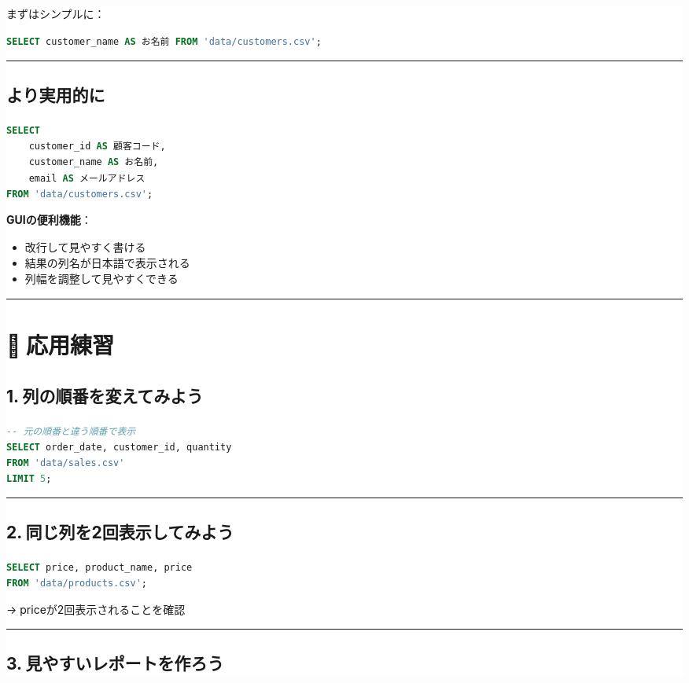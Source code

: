 まずはシンプルに：
```sql
SELECT customer_name AS お名前 FROM 'data/customers.csv';
```

---

## より実用的に

```sql
SELECT 
    customer_id AS 顧客コード,
    customer_name AS お名前,
    email AS メールアドレス
FROM 'data/customers.csv';
```

<div class="tip">
<strong>GUIの便利機能</strong>：
<ul>
<li>改行して見やすく書ける</li>
<li>結果の列名が日本語で表示される</li>
<li>列幅を調整して見やすくできる</li>
</ul>
</div>

---

# 🎯 応用練習

## 1. 列の順番を変えてみよう

```sql
-- 元の順番と違う順番で表示
SELECT order_date, customer_id, quantity 
FROM 'data/sales.csv' 
LIMIT 5;
```

---

## 2. 同じ列を2回表示してみよう

```sql
SELECT price, product_name, price 
FROM 'data/products.csv';
```
→ priceが2回表示されることを確認

---

## 3. 見やすいレポートを作ろう
